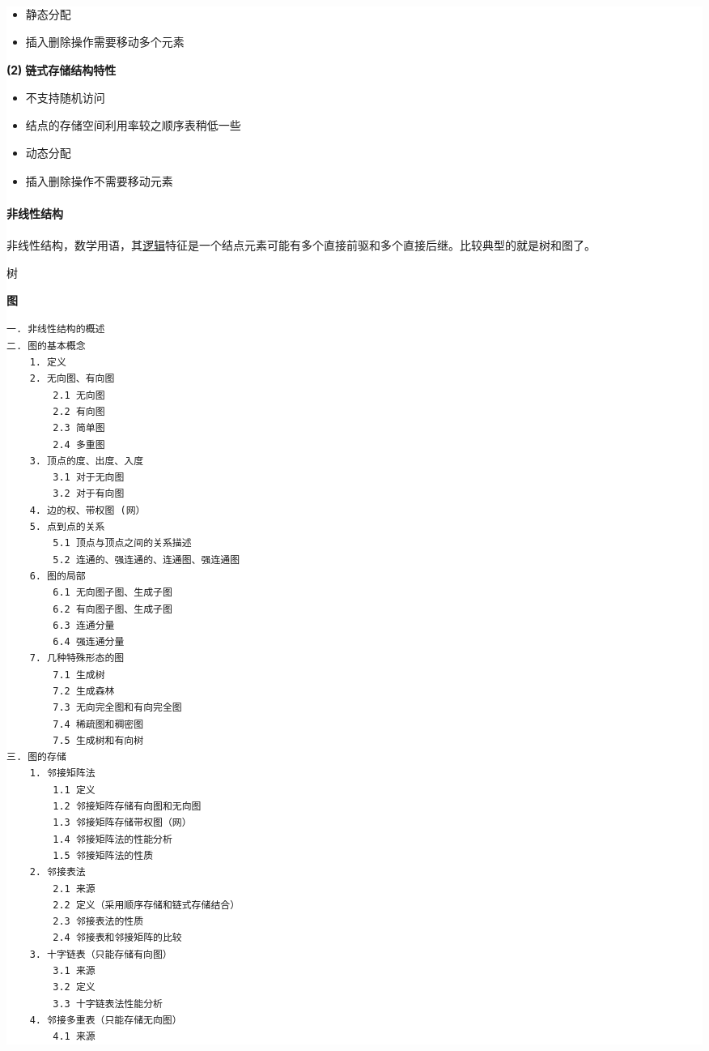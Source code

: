 - 静态分配

- 插入删除操作需要移动多个元素

**(2)** **链式存储结构特性**

- 不支持随机访问

- 结点的存储空间利用率较之顺序表稍低一些

- 动态分配

- 插入删除操作不需要移动元素

#### 非线性结构

非线性结构，数学用语，其[逻辑](https://baike.baidu.com/item/%E9%80%BB%E8%BE%91/543?fromModule=lemma_inlink)特征是一个结点元素可能有多个直接前驱和多个直接后继。比较典型的就是树和图了。

树

**图**

```
一. 非线性结构的概述
二. 图的基本概念
    1. 定义
    2. 无向图、有向图
        2.1 无向图
        2.2 有向图
        2.3 简单图
        2.4 多重图
    3. 顶点的度、出度、入度
        3.1 对于无向图
        3.2 对于有向图
    4. 边的权、带权图 (网）
    5. 点到点的关系
        5.1 顶点与顶点之间的关系描述
        5.2 连通的、强连通的、连通图、强连通图
    6. 图的局部
        6.1 无向图子图、生成子图
        6.2 有向图子图、生成子图
        6.3 连通分量
        6.4 强连通分量
    7. 几种特殊形态的图
        7.1 生成树
        7.2 生成森林
        7.3 无向完全图和有向完全图
        7.4 稀疏图和稠密图
        7.5 生成树和有向树
三. 图的存储
    1. 邻接矩阵法
        1.1 定义
        1.2 邻接矩阵存储有向图和无向图
        1.3 邻接矩阵存储带权图（网）
        1.4 邻接矩阵法的性能分析
        1.5 邻接矩阵法的性质
    2. 邻接表法
        2.1 来源
        2.2 定义（采用顺序存储和链式存储结合）
        2.3 邻接表法的性质
        2.4 邻接表和邻接矩阵的比较
    3. 十字链表（只能存储有向图）
        3.1 来源
        3.2 定义
        3.3 十字链表法性能分析
    4. 邻接多重表（只能存储无向图）
        4.1 来源
```